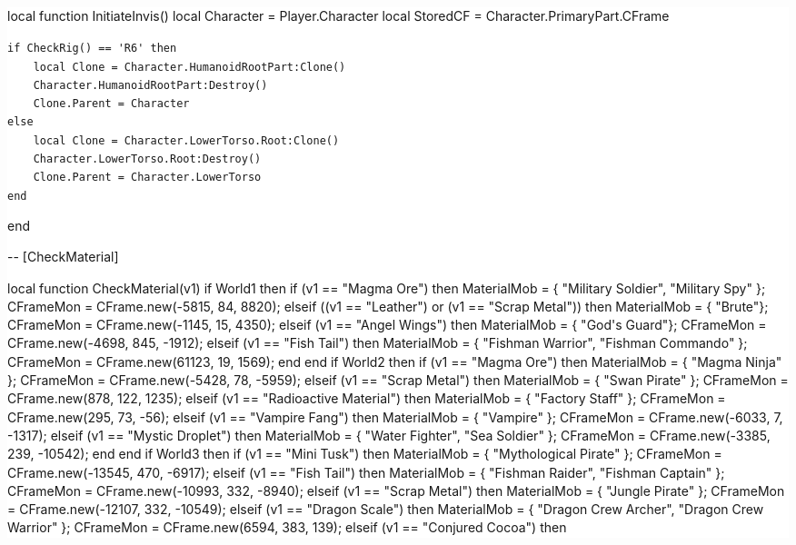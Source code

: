 local function InitiateInvis()
    local Character = Player.Character
    local StoredCF = Character.PrimaryPart.CFrame

    if CheckRig() == 'R6' then
        local Clone = Character.HumanoidRootPart:Clone()
        Character.HumanoidRootPart:Destroy()
        Clone.Parent = Character
    else
        local Clone = Character.LowerTorso.Root:Clone()
        Character.LowerTorso.Root:Destroy()
        Clone.Parent = Character.LowerTorso
    end
end

-- [CheckMaterial]

local function CheckMaterial(v1)
    if World1 then
        if (v1 == "Magma Ore") then
            MaterialMob = { "Military Soldier", "Military Spy" };
            CFrameMon = CFrame.new(-5815, 84, 8820);
        elseif ((v1 == "Leather") or (v1 == "Scrap Metal")) then
            MaterialMob = { "Brute"};
            CFrameMon = CFrame.new(-1145, 15, 4350);
        elseif (v1 == "Angel Wings") then
            MaterialMob = { "God's Guard"};
            CFrameMon = CFrame.new(-4698, 845, -1912);
        elseif (v1 == "Fish Tail") then
            MaterialMob = { "Fishman Warrior", "Fishman Commando" };
            CFrameMon = CFrame.new(61123, 19, 1569);
        end
    end
    if World2 then
        if (v1 == "Magma Ore") then
            MaterialMob = { "Magma Ninja" };
            CFrameMon = CFrame.new(-5428, 78, -5959);
        elseif (v1 == "Scrap Metal") then
            MaterialMob = { "Swan Pirate" };
            CFrameMon = CFrame.new(878, 122, 1235);
        elseif (v1 == "Radioactive Material") then
            MaterialMob = { "Factory Staff" };
            CFrameMon = CFrame.new(295, 73, -56);
        elseif (v1 == "Vampire Fang") then
            MaterialMob = { "Vampire" };
            CFrameMon = CFrame.new(-6033, 7, -1317);
        elseif (v1 == "Mystic Droplet") then
            MaterialMob = { "Water Fighter", "Sea Soldier" };
            CFrameMon = CFrame.new(-3385, 239, -10542);
        end
    end
    if World3 then
        if (v1 == "Mini Tusk") then
            MaterialMob = { "Mythological Pirate" };
            CFrameMon = CFrame.new(-13545, 470, -6917);
        elseif (v1 == "Fish Tail") then
            MaterialMob = { "Fishman Raider", "Fishman Captain" };
            CFrameMon = CFrame.new(-10993, 332, -8940);
        elseif (v1 == "Scrap Metal") then
            MaterialMob = { "Jungle Pirate" };
            CFrameMon = CFrame.new(-12107, 332, -10549);
        elseif (v1 == "Dragon Scale") then
            MaterialMob = { "Dragon Crew Archer", "Dragon Crew Warrior" };
            CFrameMon = CFrame.new(6594, 383, 139);
        elseif (v1 == "Conjured Cocoa") then